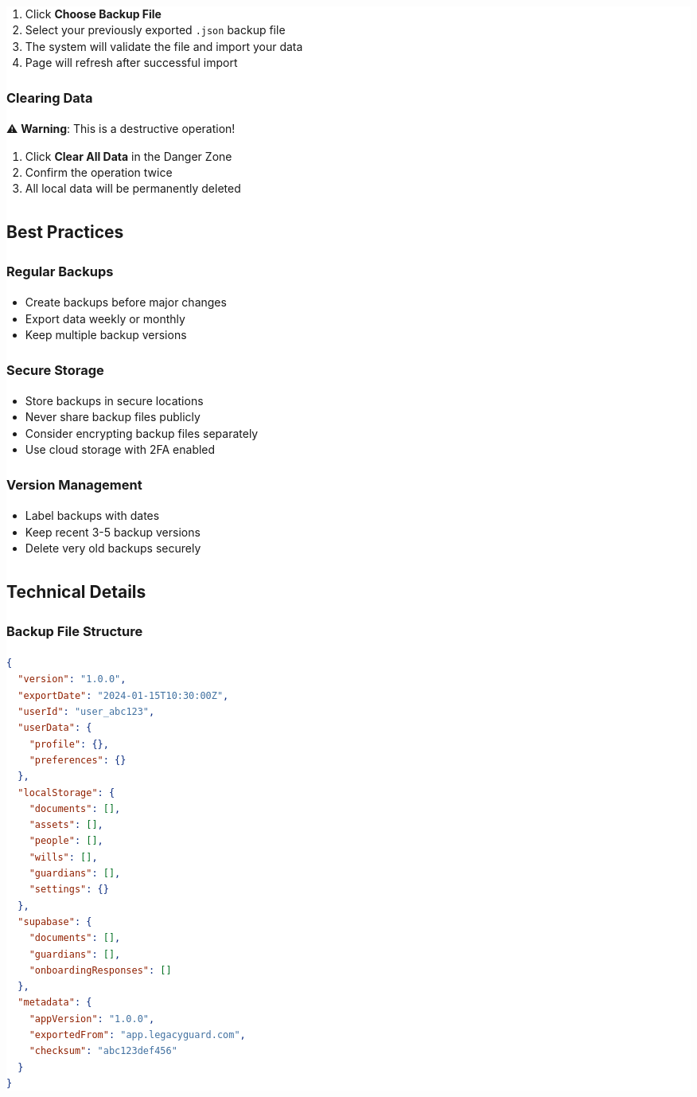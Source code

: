 1. Click **Choose Backup File**
2. Select your previously exported `.json` backup file
3. The system will validate the file and import your data
4. Page will refresh after successful import

### Clearing Data

⚠️ **Warning**: This is a destructive operation!

1. Click **Clear All Data** in the Danger Zone
2. Confirm the operation twice
3. All local data will be permanently deleted

## Best Practices

### Regular Backups
- Create backups before major changes
- Export data weekly or monthly
- Keep multiple backup versions

### Secure Storage
- Store backups in secure locations
- Never share backup files publicly
- Consider encrypting backup files separately
- Use cloud storage with 2FA enabled

### Version Management
- Label backups with dates
- Keep recent 3-5 backup versions
- Delete very old backups securely

## Technical Details

### Backup File Structure

```json
{
  "version": "1.0.0",
  "exportDate": "2024-01-15T10:30:00Z",
  "userId": "user_abc123",
  "userData": {
    "profile": {},
    "preferences": {}
  },
  "localStorage": {
    "documents": [],
    "assets": [],
    "people": [],
    "wills": [],
    "guardians": [],
    "settings": {}
  },
  "supabase": {
    "documents": [],
    "guardians": [],
    "onboardingResponses": []
  },
  "metadata": {
    "appVersion": "1.0.0",
    "exportedFrom": "app.legacyguard.com",
    "checksum": "abc123def456"
  }
}
```